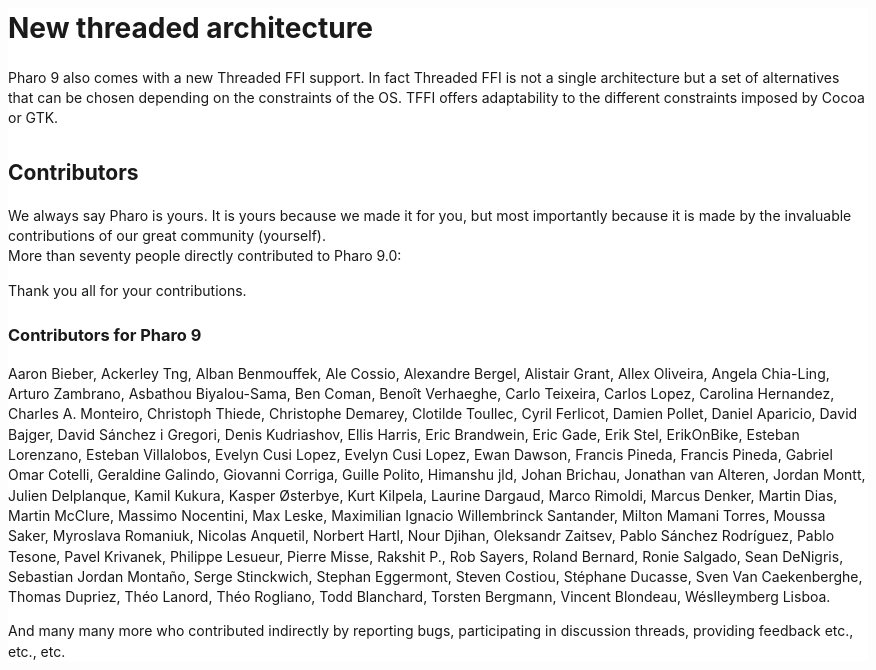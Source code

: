 # New threaded architecture
Pharo 9 also comes with a new Threaded FFI support. In fact Threaded FFI is not a single architecture but a set of alternatives that can be chosen depending on the constraints of the OS. TFFI offers adaptability to the different constraints imposed by Cocoa or GTK.

## Contributors
We always say Pharo is yours. It is yours because we made it for you, but most importantly because it is made by the invaluable contributions of our great community (yourself).  
More than seventy people directly contributed to Pharo 9.0: 

Thank you all for your contributions.

### Contributors for Pharo 9

Aaron Bieber, Ackerley Tng, Alban Benmouffek, Ale Cossio, Alexandre Bergel, Alistair Grant, Allex Oliveira, Angela Chia-Ling, Arturo Zambrano, Asbathou Biyalou-Sama, Ben Coman, Benoît Verhaeghe, Carlo Teixeira, Carlos Lopez, Carolina Hernandez, Charles A. Monteiro, Christoph Thiede, Christophe Demarey, Clotilde Toullec, Cyril Ferlicot, Damien Pollet, Daniel Aparicio, David Bajger, David Sánchez i Gregori, Denis Kudriashov, Ellis Harris, Eric Brandwein, Eric Gade, Erik Stel, ErikOnBike, Esteban Lorenzano, Esteban Villalobos, Evelyn Cusi Lopez, Evelyn Cusi Lopez, Ewan Dawson, Francis Pineda, Francis Pineda, Gabriel Omar Cotelli, Geraldine Galindo, Giovanni Corriga, Guille Polito, Himanshu jld, Johan Brichau, Jonathan van Alteren, Jordan Montt, Julien Delplanque, Kamil Kukura, Kasper Østerbye, Kurt Kilpela, Laurine Dargaud, Marco Rimoldi, Marcus Denker, Martin Dias, Martin McClure, Massimo Nocentini, Max Leske, Maximilian Ignacio Willembrinck Santander, Milton Mamani Torres, Moussa Saker, Myroslava Romaniuk, Nicolas Anquetil, Norbert Hartl, Nour Djihan, Oleksandr Zaitsev, Pablo Sánchez Rodríguez, Pablo Tesone, Pavel Krivanek, Philippe Lesueur, Pierre Misse, Rakshit P., Rob Sayers, Roland Bernard, Ronie Salgado, Sean DeNigris, Sebastian Jordan Montaño, Serge Stinckwich, Stephan Eggermont, Steven Costiou, Stéphane Ducasse, Sven Van Caekenberghe, Thomas Dupriez, Théo Lanord, Théo Rogliano, Todd Blanchard, Torsten Bergmann, Vincent Blondeau, Wéslleymberg Lisboa.

And many many more who contributed indirectly by reporting bugs, participating in discussion threads, providing feedback etc., etc., etc.

